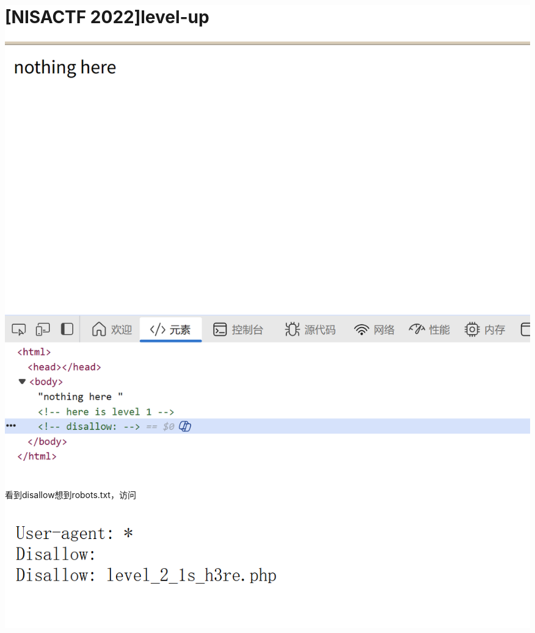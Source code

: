 

# [NISACTF 2022]level-up

![image-20250818093353572](./NSSCTF-6.assets/image-20250818093353572.png)

看到disallow想到robots.txt，访问

![image-20250818093435972](./NSSCTF-6.assets/image-20250818093435972.png)
